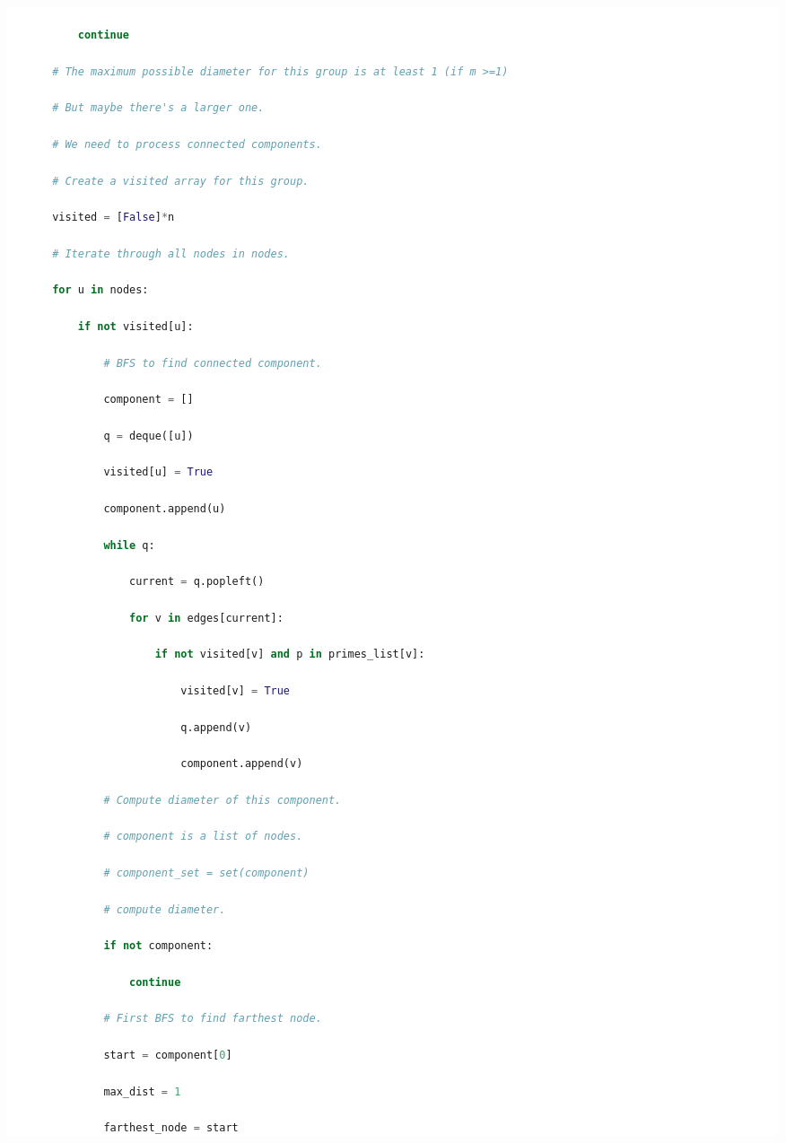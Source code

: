 ```python

           continue

       # The maximum possible diameter for this group is at least 1 (if m >=1)

       # But maybe there's a larger one.

       # We need to process connected components.

       # Create a visited array for this group.

       visited = [False]*n

       # Iterate through all nodes in nodes.

       for u in nodes:

           if not visited[u]:

               # BFS to find connected component.

               component = []

               q = deque([u])

               visited[u] = True

               component.append(u)

               while q:

                   current = q.popleft()

                   for v in edges[current]:

                       if not visited[v] and p in primes_list[v]:

                           visited[v] = True

                           q.append(v)

                           component.append(v)

               # Compute diameter of this component.

               # component is a list of nodes.

               # component_set = set(component)

               # compute diameter.

               if not component:

                   continue

               # First BFS to find farthest node.

               start = component[0]

               max_dist = 1

               farthest_node = start

```